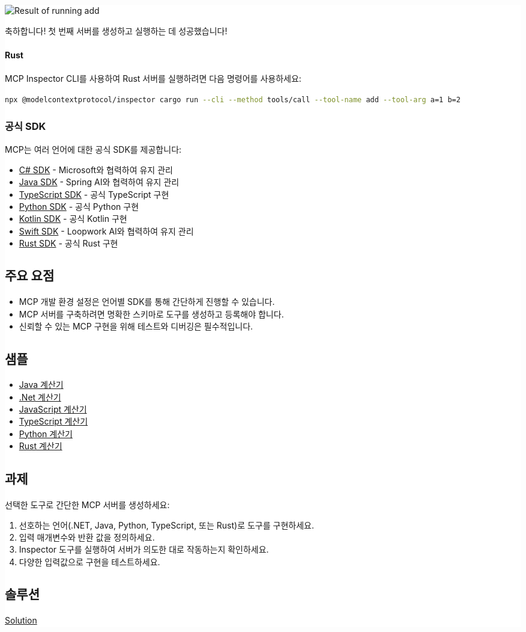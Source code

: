    ![Result of running add](../../../../translated_images/ran-tool.a5a6ee878c1369ec1e379b81053395252a441799dbf23416c36ddf288faf8249.ko.png)

축하합니다! 첫 번째 서버를 생성하고 실행하는 데 성공했습니다!

#### Rust

MCP Inspector CLI를 사용하여 Rust 서버를 실행하려면 다음 명령어를 사용하세요:

```sh
npx @modelcontextprotocol/inspector cargo run --cli --method tools/call --tool-name add --tool-arg a=1 b=2
```

### 공식 SDK

MCP는 여러 언어에 대한 공식 SDK를 제공합니다:

- [C# SDK](https://github.com/modelcontextprotocol/csharp-sdk) - Microsoft와 협력하여 유지 관리
- [Java SDK](https://github.com/modelcontextprotocol/java-sdk) - Spring AI와 협력하여 유지 관리
- [TypeScript SDK](https://github.com/modelcontextprotocol/typescript-sdk) - 공식 TypeScript 구현
- [Python SDK](https://github.com/modelcontextprotocol/python-sdk) - 공식 Python 구현
- [Kotlin SDK](https://github.com/modelcontextprotocol/kotlin-sdk) - 공식 Kotlin 구현
- [Swift SDK](https://github.com/modelcontextprotocol/swift-sdk) - Loopwork AI와 협력하여 유지 관리
- [Rust SDK](https://github.com/modelcontextprotocol/rust-sdk) - 공식 Rust 구현

## 주요 요점

- MCP 개발 환경 설정은 언어별 SDK를 통해 간단하게 진행할 수 있습니다.
- MCP 서버를 구축하려면 명확한 스키마로 도구를 생성하고 등록해야 합니다.
- 신뢰할 수 있는 MCP 구현을 위해 테스트와 디버깅은 필수적입니다.

## 샘플

- [Java 계산기](../samples/java/calculator/README.md)
- [.Net 계산기](../../../../03-GettingStarted/samples/csharp)
- [JavaScript 계산기](../samples/javascript/README.md)
- [TypeScript 계산기](../samples/typescript/README.md)
- [Python 계산기](../../../../03-GettingStarted/samples/python)
- [Rust 계산기](../../../../03-GettingStarted/samples/rust)

## 과제

선택한 도구로 간단한 MCP 서버를 생성하세요:

1. 선호하는 언어(.NET, Java, Python, TypeScript, 또는 Rust)로 도구를 구현하세요.  
2. 입력 매개변수와 반환 값을 정의하세요.  
3. Inspector 도구를 실행하여 서버가 의도한 대로 작동하는지 확인하세요.  
4. 다양한 입력값으로 구현을 테스트하세요.

## 솔루션

[Solution](./solution/README.md)

